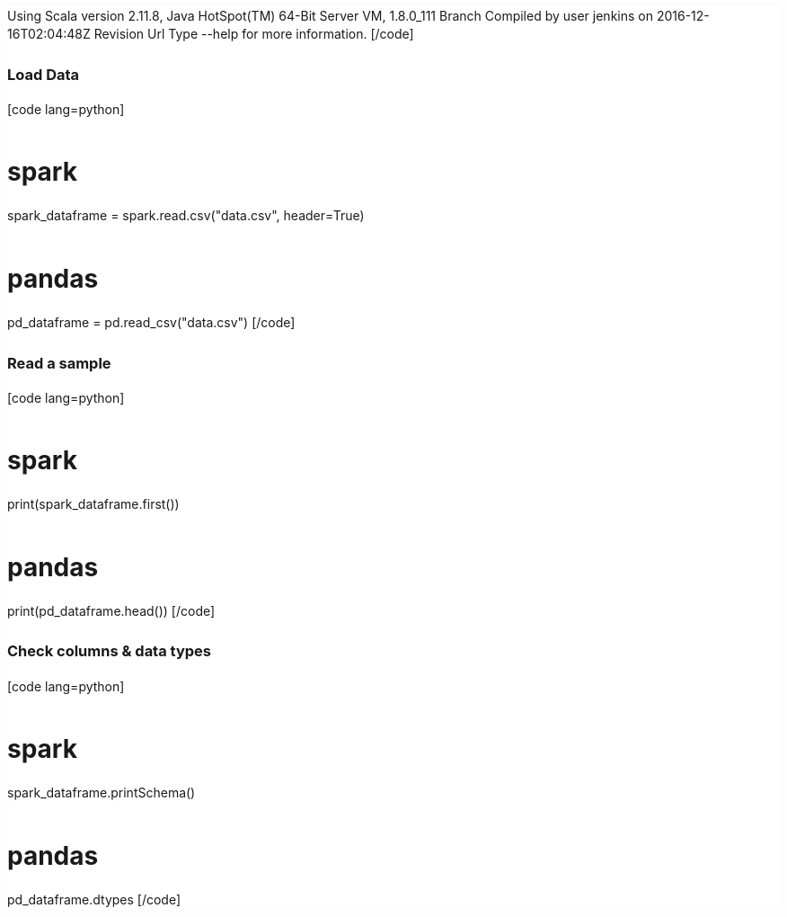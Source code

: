 Using Scala version 2.11.8, Java HotSpot(TM) 64-Bit Server VM, 1.8.0_111
Branch
Compiled by user jenkins on 2016-12-16T02:04:48Z
Revision
Url
Type --help for more information.
[/code]



### Load Data



[code lang=python]
# spark
spark_dataframe = spark.read.csv("data.csv", header=True)

# pandas
pd_dataframe = pd.read_csv("data.csv")
[/code]



### Read a sample



[code lang=python]
# spark
print(spark_dataframe.first())

# pandas
print(pd_dataframe.head())
[/code]



### Check columns & data types



[code lang=python]
# spark
spark_dataframe.printSchema()

# pandas
pd_dataframe.dtypes
[/code]
